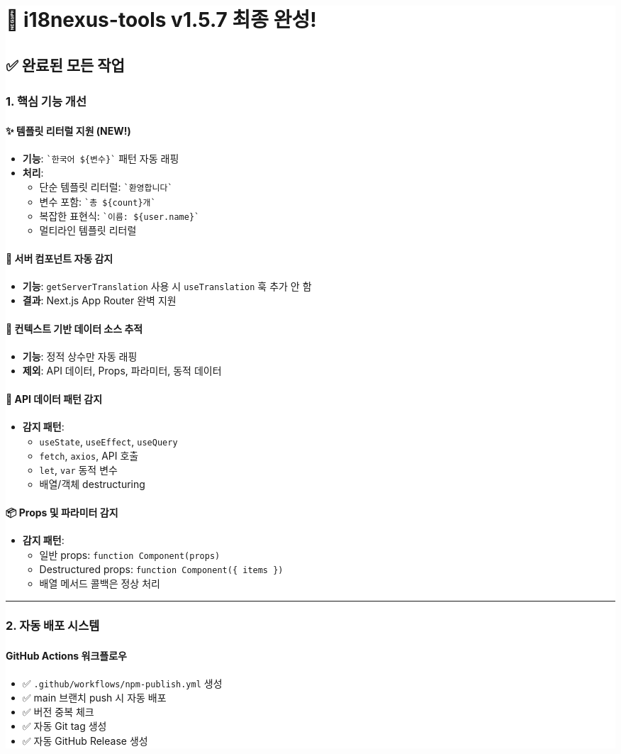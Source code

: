 # 🎉 i18nexus-tools v1.5.7 최종 완성!

## ✅ 완료된 모든 작업

### 1. 핵심 기능 개선

#### ✨ 템플릿 리터럴 지원 (NEW!)

- **기능**: `` `한국어 ${변수}` `` 패턴 자동 래핑
- **처리**:
  - 단순 템플릿 리터럴: `` `환영합니다` ``
  - 변수 포함: `` `총 ${count}개` ``
  - 복잡한 표현식: `` `이름: ${user.name}` ``
  - 멀티라인 템플릿 리터럴

#### 🔵 서버 컴포넌트 자동 감지

- **기능**: `getServerTranslation` 사용 시 `useTranslation` 훅 추가 안 함
- **결과**: Next.js App Router 완벽 지원

#### 🧠 컨텍스트 기반 데이터 소스 추적

- **기능**: 정적 상수만 자동 래핑
- **제외**: API 데이터, Props, 파라미터, 동적 데이터

#### 🎯 API 데이터 패턴 감지

- **감지 패턴**:
  - `useState`, `useEffect`, `useQuery`
  - `fetch`, `axios`, API 호출
  - `let`, `var` 동적 변수
  - 배열/객체 destructuring

#### 📦 Props 및 파라미터 감지

- **감지 패턴**:
  - 일반 props: `function Component(props)`
  - Destructured props: `function Component({ items })`
  - 배열 메서드 콜백은 정상 처리

---

### 2. 자동 배포 시스템

#### GitHub Actions 워크플로우

- ✅ `.github/workflows/npm-publish.yml` 생성
- ✅ main 브랜치 push 시 자동 배포
- ✅ 버전 중복 체크
- ✅ 자동 Git tag 생성
- ✅ 자동 GitHub Release 생성
